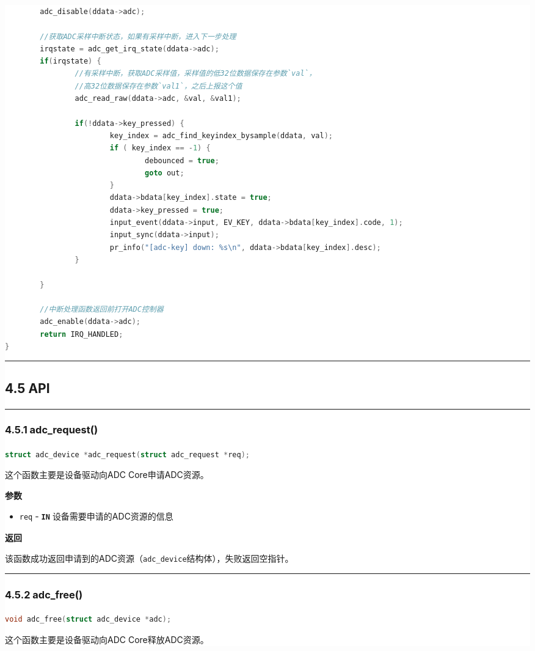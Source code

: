 ```cpp
        adc_disable(ddata->adc);

        //获取ADC采样中断状态，如果有采样中断，进入下一步处理
        irqstate = adc_get_irq_state(ddata->adc);
        if(irqstate) {
                //有采样中断，获取ADC采样值，采样值的低32位数据保存在参数`val`，
                //高32位数据保存在参数`val1`，之后上报这个值
                adc_read_raw(ddata->adc, &val, &val1);

                if(!ddata->key_pressed) {
                        key_index = adc_find_keyindex_bysample(ddata, val);
                        if ( key_index == -1) {
                                debounced = true;
                                goto out;
                        }
                        ddata->bdata[key_index].state = true;
                        ddata->key_pressed = true;
                        input_event(ddata->input, EV_KEY, ddata->bdata[key_index].code, 1);
                        input_sync(ddata->input);
                        pr_info("[adc-key] down: %s\n", ddata->bdata[key_index].desc);
                }

        }

        //中断处理函数返回前打开ADC控制器
        adc_enable(ddata->adc);
        return IRQ_HANDLED;
}
```

----
## 4.5 API

----
### 4.5.1 adc_request()
```cpp
struct adc_device *adc_request(struct adc_request *req);
```
这个函数主要是设备驱动向ADC Core申请ADC资源。

**参数**

- `req` - **`IN`** 设备需要申请的ADC资源的信息

**返回**

该函数成功返回申请到的ADC资源（`adc_device`结构体），失败返回空指针。

----
### 4.5.2 adc_free()
```cpp
void adc_free(struct adc_device *adc);
```
这个函数主要是设备驱动向ADC Core释放ADC资源。
